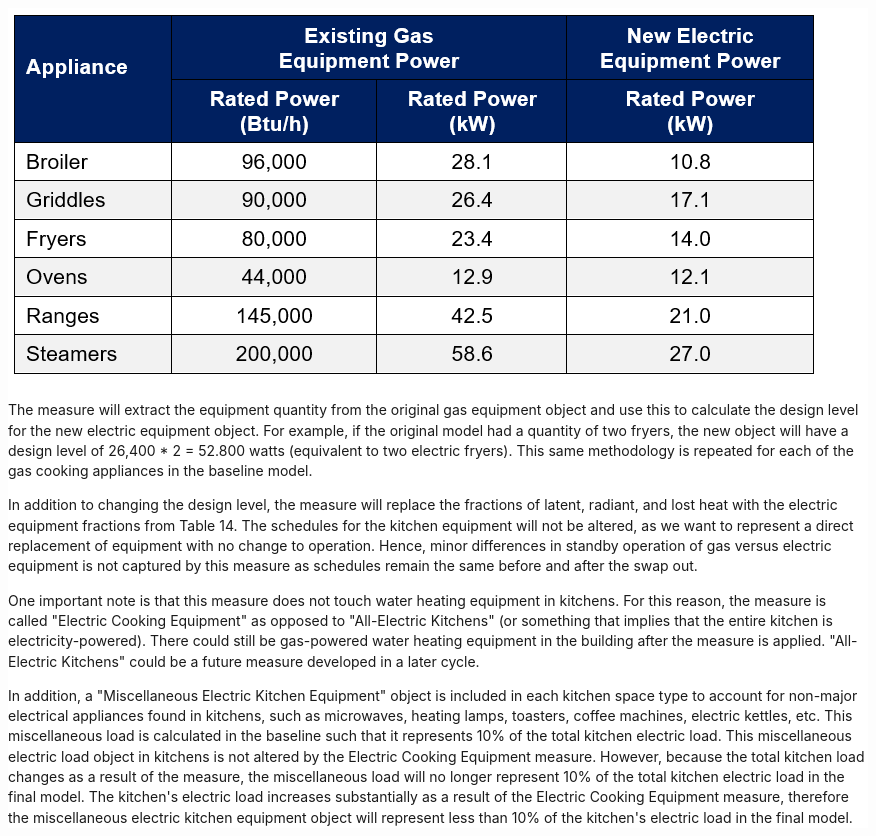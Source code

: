 ![](media/electric_kitchen_equipment_table_16.png)

The measure will extract the equipment quantity from the original gas
equipment object and use this to calculate the design level for the new
electric equipment object. For example, if the original model had a
quantity of two fryers, the new object will have a design level of
26,400 \* 2 = 52.800 watts (equivalent to two electric fryers). This
same methodology is repeated for each of the gas cooking appliances in
the baseline model.

In addition to changing the design level, the measure will replace the
fractions of latent, radiant, and lost heat with the electric equipment
fractions from Table 14. The schedules for the kitchen equipment will
not be altered, as we want to represent a direct replacement of
equipment with no change to operation. Hence, minor differences in
standby operation of gas versus electric equipment is not captured by
this measure as schedules remain the same before and after the swap out.

One important note is that this measure does not touch water heating
equipment in kitchens. For this reason, the measure is called "Electric
Cooking Equipment" as opposed to "All-Electric Kitchens" (or something
that implies that the entire kitchen is electricity-powered). There
could still be gas-powered water heating equipment in the building after
the measure is applied. "All-Electric Kitchens" could be a future
measure developed in a later cycle.

In addition, a "Miscellaneous Electric Kitchen Equipment" object is
included in each kitchen space type to account for non-major electrical
appliances found in kitchens, such as microwaves, heating lamps,
toasters, coffee machines, electric kettles, etc. This miscellaneous
load is calculated in the baseline such that it represents 10% of the
total kitchen electric load. This miscellaneous electric load object in
kitchens is not altered by the Electric Cooking Equipment measure.
However, because the total kitchen load changes as a result of the
measure, the miscellaneous load will no longer represent 10% of the
total kitchen electric load in the final model. The kitchen's electric
load increases substantially as a result of the Electric Cooking
Equipment measure, therefore the miscellaneous electric kitchen
equipment object will represent less than 10% of the kitchen's electric
load in the final model.
